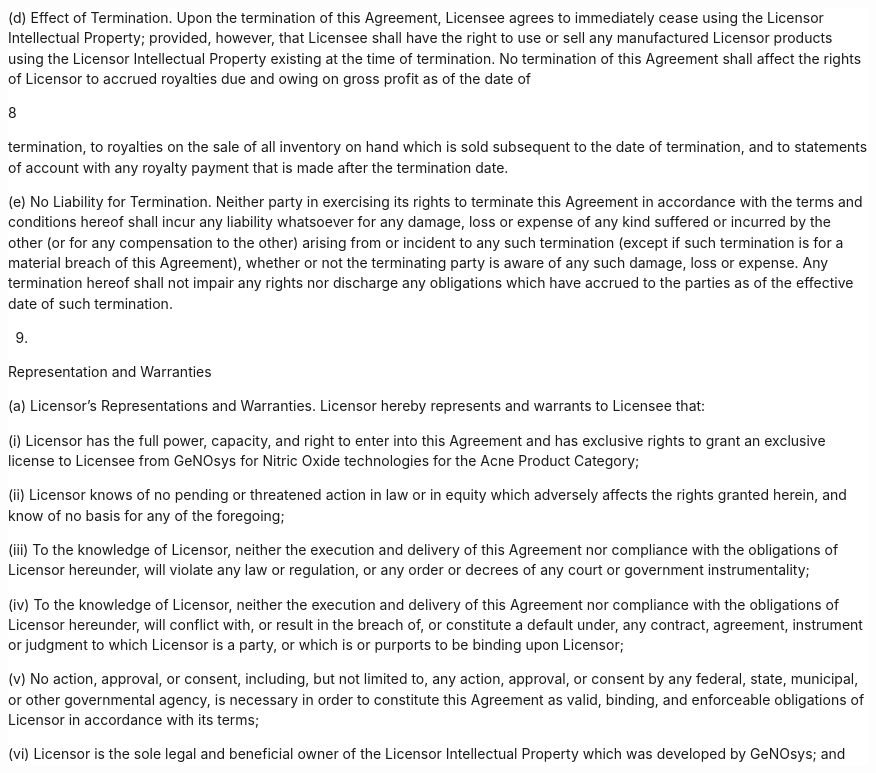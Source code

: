 (d)
Effect of Termination.  Upon the termination of this Agreement, Licensee agrees to immediately cease using the Licensor Intellectual Property; provided, however, that Licensee shall have the right to use or sell any manufactured Licensor products using the Licensor Intellectual Property existing at the time of termination.  No termination of this Agreement shall affect the rights of Licensor to accrued royalties due and owing on gross profit as of the date of

8

termination, to royalties on the sale of all inventory on hand which is sold subsequent to the date of termination, and to statements of account with any royalty payment that is made after the termination date.  

(e)
No Liability for Termination.  Neither party in exercising its rights to terminate this Agreement in accordance with the terms and conditions hereof shall incur any liability whatsoever for any damage, loss or expense of any kind suffered or incurred by the other (or for any compensation to the other) arising from or incident to any such termination (except if such termination is for a material breach of this Agreement), whether or not the terminating party is aware of any such damage, loss or expense.  Any termination hereof shall not impair any rights nor discharge any obligations which have accrued to the parties as of the effective date of such termination.

9.
Representation and Warranties

(a)
Licensor’s Representations and Warranties.  Licensor hereby represents and warrants to Licensee that:

(i)
Licensor has the full power, capacity, and right to enter into this Agreement and has exclusive rights to grant an exclusive license to Licensee from GeNOsys for Nitric Oxide technologies for the Acne Product Category;

(ii)
Licensor knows of no pending or threatened action in law or in equity which adversely affects the rights granted herein, and know of no basis for any of the foregoing;

(iii)
To the knowledge of Licensor, neither the execution and delivery of this Agreement nor compliance with the obligations of Licensor hereunder, will violate any law or regulation, or any order or decrees of any court or government instrumentality;

(iv)
To the knowledge of Licensor, neither the execution and delivery of this Agreement nor compliance with the obligations of Licensor hereunder, will conflict with, or result in the breach of, or constitute a default under, any contract, agreement, instrument or judgment to which Licensor is a party, or which is or purports to be binding upon Licensor;

(v)
No action, approval, or consent, including, but not limited to, any action, approval, or consent by any federal, state, municipal, or other governmental agency, is necessary in order to constitute this Agreement as valid, binding, and enforceable obligations of Licensor in accordance with its terms;

(vi)
Licensor is the sole legal and beneficial owner of the Licensor Intellectual Property which was developed by GeNOsys; and
